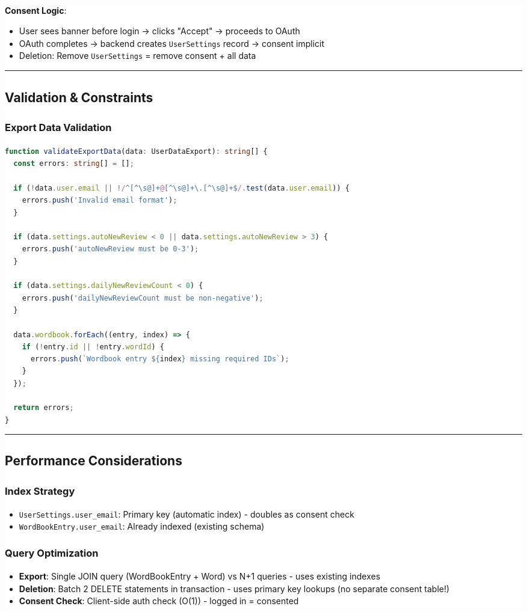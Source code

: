**Consent Logic**:
- User sees banner before login → clicks "Accept" → proceeds to OAuth
- OAuth completes → backend creates `UserSettings` record → consent implicit
- Deletion: Remove `UserSettings` = remove consent + all data

---

## Validation & Constraints

### Export Data Validation
```typescript
function validateExportData(data: UserDataExport): string[] {
  const errors: string[] = [];
  
  if (!data.user.email || !/^[^\s@]+@[^\s@]+\.[^\s@]+$/.test(data.user.email)) {
    errors.push('Invalid email format');
  }
  
  if (data.settings.autoNewReview < 0 || data.settings.autoNewReview > 3) {
    errors.push('autoNewReview must be 0-3');
  }
  
  if (data.settings.dailyNewReviewCount < 0) {
    errors.push('dailyNewReviewCount must be non-negative');
  }
  
  data.wordbook.forEach((entry, index) => {
    if (!entry.id || !entry.wordId) {
      errors.push(`Wordbook entry ${index} missing required IDs`);
    }
  });
  
  return errors;
}
```

---

## Performance Considerations

### Index Strategy
- `UserSettings.user_email`: Primary key (automatic index) - doubles as consent check
- `WordBookEntry.user_email`: Already indexed (existing schema)

### Query Optimization
- **Export**: Single JOIN query (WordBookEntry + Word) vs N+1 queries - uses existing indexes
- **Deletion**: Batch 2 DELETE statements in transaction - uses primary key lookups (no separate consent table!)
- **Consent Check**: Client-side auth check (O(1)) - logged in = consented
